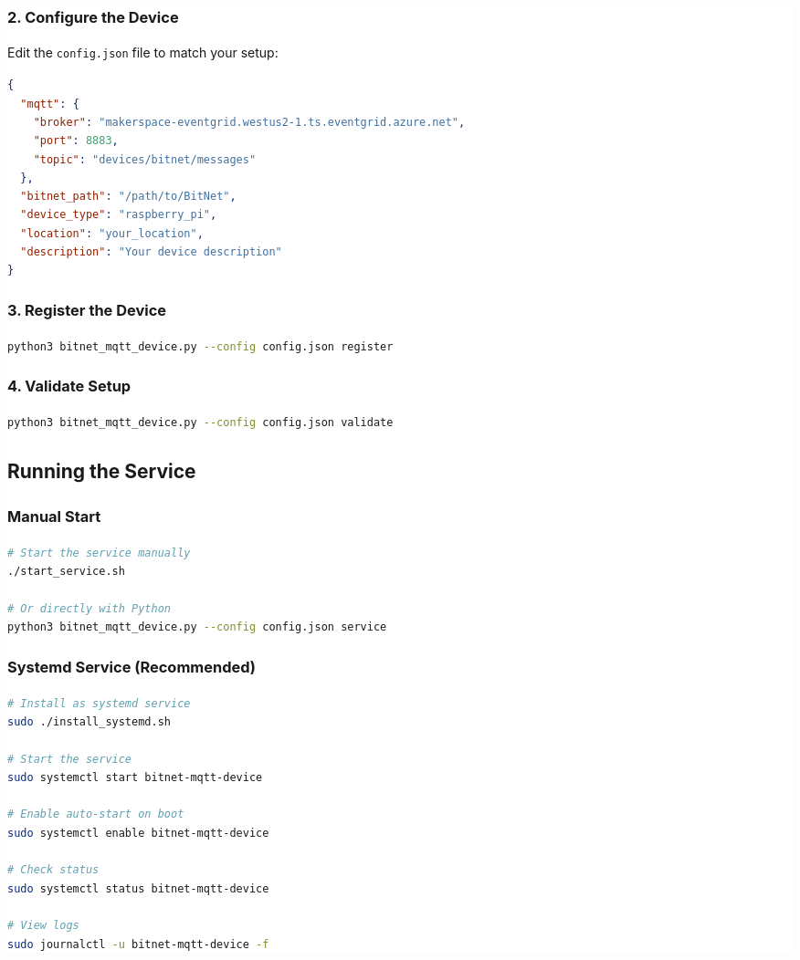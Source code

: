 ### 2. Configure the Device
Edit the `config.json` file to match your setup:

```json
{
  "mqtt": {
    "broker": "makerspace-eventgrid.westus2-1.ts.eventgrid.azure.net",
    "port": 8883,
    "topic": "devices/bitnet/messages"
  },
  "bitnet_path": "/path/to/BitNet",
  "device_type": "raspberry_pi",
  "location": "your_location",
  "description": "Your device description"
}
```

### 3. Register the Device
```bash
python3 bitnet_mqtt_device.py --config config.json register
```

### 4. Validate Setup
```bash
python3 bitnet_mqtt_device.py --config config.json validate
```

## Running the Service

### Manual Start
```bash
# Start the service manually
./start_service.sh

# Or directly with Python
python3 bitnet_mqtt_device.py --config config.json service
```

### Systemd Service (Recommended)
```bash
# Install as systemd service
sudo ./install_systemd.sh

# Start the service
sudo systemctl start bitnet-mqtt-device

# Enable auto-start on boot
sudo systemctl enable bitnet-mqtt-device

# Check status
sudo systemctl status bitnet-mqtt-device

# View logs
sudo journalctl -u bitnet-mqtt-device -f
```

